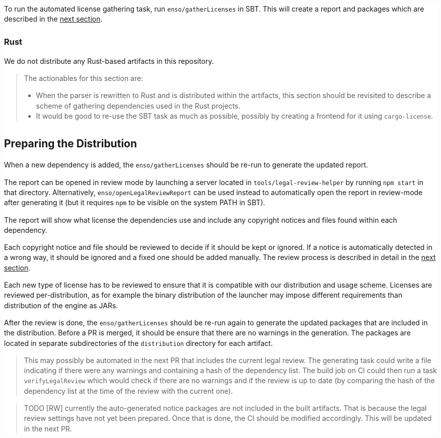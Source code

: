 To run the automated license gathering task, run `enso/gatherLicenses` in SBT.
This will create a report and packages which are described in the
[next section](#preparing-the-distribution).

### Rust

We do not distribute any Rust-based artifacts in this repository.

> The actionables for this section are:
>
> - When the parser is rewritten to Rust and is distributed within the
>   artifacts, this section should be revisited to describe a scheme of
>   gathering dependencies used in the Rust projects.
> - It would be good to re-use the SBT task as much as possible, possibly by
>   creating a frontend for it using `cargo-license`.

## Preparing the Distribution

When a new dependency is added, the `enso/gatherLicenses` should be re-run to
generate the updated report.

The report can be opened in review mode by launching a server located in
`tools/legal-review-helper` by running `npm start` in that directory.
Alternatively, `enso/openLegalReviewReport` can be used instead to automatically
open the report in review-mode after generating it (but it requires `npm` to be
visible on the system PATH in SBT).

The report will show what license the dependencies use and include any copyright
notices and files found within each dependency.

Each copyright notice and file should be reviewed to decide if it should be kept
or ignored. If a notice is automatically detected in a wrong way, it should be
ignored and a fixed one should be added manually. The review process is
described in detail in the [next section](#review).

Each new type of license has to be reviewed to ensure that it is compatible with
our distribution and usage scheme. Licenses are reviewed per-distribution, as
for example the binary distribution of the launcher may impose different
requirements than distribution of the engine as JARs.

After the review is done, the `enso/gatherLicenses` should be re-run again to
generate the updated packages that are included in the distribution. Before a PR
is merged, it should be ensure that there are no warnings in the generation. The
packages are located in separate subdirectories of the `distribution` directory
for each artifact.

> This may possibly be automated in the next PR that includes the current legal
> review. The generating task could write a file indicating if there were any
> warnings and containing a hash of the dependency list. The build job on CI
> could then run a task `verifyLegalReview` which would check if there are no
> warnings and if the review is up to date (by comparing the hash of the
> dependency list at the time of the review with the current one).

> TODO [RW] currently the auto-generated notice packages are not included in the
> built artifacts. That is because the legal review settings have not yet been
> prepared. Once that is done, the CI should be modified accordingly. This will
> be updated in the next PR.
